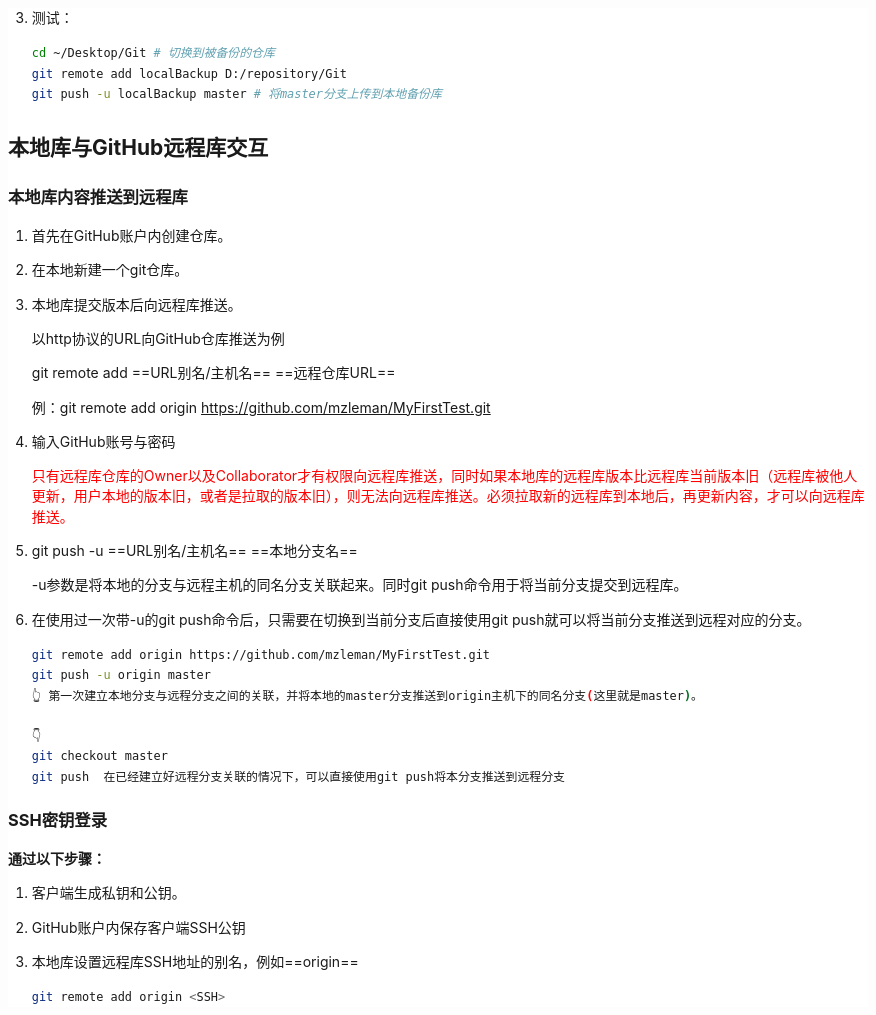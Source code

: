 3. 测试：

   ```bash
   cd ~/Desktop/Git # 切换到被备份的仓库
   git remote add localBackup D:/repository/Git
   git push -u localBackup master # 将master分支上传到本地备份库
   ```

   



## 本地库与GitHub远程库交互

### 本地库内容推送到远程库 

1. 首先在GitHub账户内创建仓库。

2. 在本地新建一个git仓库。

3. 本地库提交版本后向远程库推送。

   以http协议的URL向GitHub仓库推送为例

   git remote add ==URL别名/主机名== ==远程仓库URL==

   例：git remote add origin https://github.com/mzleman/MyFirstTest.git 

4. 输入GitHub账号与密码

   <font color="red">只有远程库仓库的Owner以及Collaborator才有权限向远程库推送，同时如果本地库的远程库版本比远程库当前版本旧（远程库被他人更新，用户本地的版本旧，或者是拉取的版本旧），则无法向远程库推送。必须拉取新的远程库到本地后，再更新内容，才可以向远程库推送。</font>

5. git push -u ==URL别名/主机名== ==本地分支名==

   -u参数是将本地的分支与远程主机的同名分支关联起来。同时git push命令用于将当前分支提交到远程库。

6. 在使用过一次带-u的git push命令后，只需要在切换到当前分支后直接使用git push就可以将当前分支推送到远程对应的分支。

   ```bash
   git remote add origin https://github.com/mzleman/MyFirstTest.git 
   git push -u origin master  
   👆 第一次建立本地分支与远程分支之间的关联，并将本地的master分支推送到origin主机下的同名分支(这里就是master)。
   
   👇
   git checkout master
   git push  在已经建立好远程分支关联的情况下，可以直接使用git push将本分支推送到远程分支
   ```



### SSH密钥登录

**通过以下步骤：**

1. 客户端生成私钥和公钥。

2. GitHub账户内保存客户端SSH公钥

3. 本地库设置远程库SSH地址的别名，例如==origin==

   ```bash
   git remote add origin <SSH>
   ```
